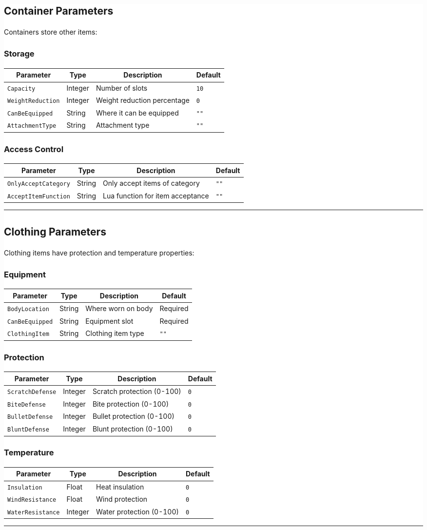 
## Container Parameters

Containers store other items:

### Storage
| Parameter | Type | Description | Default |
|-----------|------|-------------|---------|
| `Capacity` | Integer | Number of slots | `10` |
| `WeightReduction` | Integer | Weight reduction percentage | `0` |
| `CanBeEquipped` | String | Where it can be equipped | `""` |
| `AttachmentType` | String | Attachment type | `""` |

### Access Control
| Parameter | Type | Description | Default |
|-----------|------|-------------|---------|
| `OnlyAcceptCategory` | String | Only accept items of category | `""` |
| `AcceptItemFunction` | String | Lua function for item acceptance | `""` |

---

## Clothing Parameters

Clothing items have protection and temperature properties:

### Equipment
| Parameter | Type | Description | Default |
|-----------|------|-------------|---------|
| `BodyLocation` | String | Where worn on body | Required |
| `CanBeEquipped` | String | Equipment slot | Required |
| `ClothingItem` | String | Clothing item type | `""` |

### Protection
| Parameter | Type | Description | Default |
|-----------|------|-------------|---------|
| `ScratchDefense` | Integer | Scratch protection (0-100) | `0` |
| `BiteDefense` | Integer | Bite protection (0-100) | `0` |
| `BulletDefense` | Integer | Bullet protection (0-100) | `0` |
| `BluntDefense` | Integer | Blunt protection (0-100) | `0` |

### Temperature
| Parameter | Type | Description | Default |
|-----------|------|-------------|---------|
| `Insulation` | Float | Heat insulation | `0` |
| `WindResistance` | Float | Wind protection | `0` |
| `WaterResistance` | Integer | Water protection (0-100) | `0` |

---